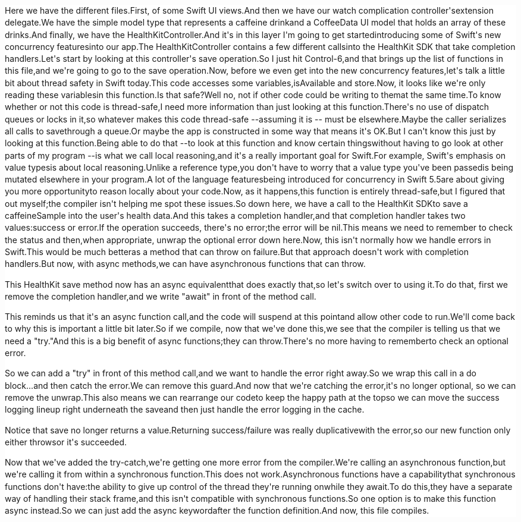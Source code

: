 Here we have the different files.First, of some Swift UI views.And then we have our watch complication controller'sextension delegate.We have the simple model type that represents a caffeine drinkand a CoffeeData UI model that holds an array of these drinks.And finally, we have the HealthKitController.And it's in this layer I'm going to get startedintroducing some of Swift's new concurrency featuresinto our app.The HealthKitController contains a few different callsinto the HealthKit SDK that take completion handlers.Let's start by looking at this controller's save operation.So I just hit Control-6,and that brings up the list of functions in this file,and we're going to go to the save operation.Now, before we even get into the new concurrency features,let's talk a little bit about thread safety in Swift today.This code accesses some variables,isAvailable and store.Now, it looks like we're only reading these variablesin this function.Is that safe?Well no, not if other code could be writing to themat the same time.To know whether or not this code is thread-safe,I need more information than just looking at this function.There's no use of dispatch queues or locks in it,so whatever makes this code thread-safe --assuming it is -- must be elsewhere.Maybe the caller serializes all calls to savethrough a queue.Or maybe the app is constructed in some way that means it's OK.But I can't know this just by looking at this function.Being able to do that --to look at this function and know certain thingswithout having to go look at other parts of my program --is what we call local reasoning,and it's a really important goal for Swift.For example, Swift's emphasis on value typesis about local reasoning.Unlike a reference type,you don't have to worry that a value type you've been passedis being mutated elsewhere in your program.A lot of the language featuresbeing introduced for concurrency in Swift 5.5are about giving you more opportunityto reason locally about your code.Now, as it happens,this function is entirely thread-safe,but I figured that out myself;the compiler isn't helping me spot these issues.So down here, we have a call to the HealthKit SDKto save a caffeineSample into the user's health data.And this takes a completion handler,and that completion handler takes two values:success or error.If the operation succeeds, there's no error;the error will be nil.This means we need to remember to check the status and then,when appropriate, unwrap the optional error down here.Now, this isn't normally how we handle errors in Swift.This would be much betteras a method that can throw on failure.But that approach doesn't work with completion handlers.But now, with async methods,we can have asynchronous functions that can throw.

This HealthKit save method now has an async equivalentthat does exactly that,so let's switch over to using it.To do that, first we remove the completion handler,and we write "await" in front of the method call.

This reminds us that it's an async function call,and the code will suspend at this pointand allow other code to run.We'll come back to why this is important a little bit later.So if we compile, now that we've done this,we see that the compiler is telling us that we need a "try."And this is a big benefit of async functions;they can throw.There's no more having to rememberto check an optional error.

So we can add a "try" in front of this method call,and we want to handle the error right away.So we wrap this call in a do block...and then catch the error.We can remove this guard.And now that we're catching the error,it's no longer optional, so we can remove the unwrap.This also means we can rearrange our codeto keep the happy path at the topso we can move the success logging lineup right underneath the saveand then just handle the error logging in the cache.

Notice that save no longer returns a value.Returning success/failure was really duplicativewith the error,so our new function only either throwsor it's succeeded.

Now that we've added the try-catch,we're getting one more error from the compiler.We're calling an asynchronous function,but we're calling it from within a synchronous function.This does not work.Asynchronous functions have a capabilitythat synchronous functions don't have:the ability to give up control of the thread they're running onwhile they await.To do this,they have a separate way of handling their stack frame,and this isn't compatible with synchronous functions.So one option is to make this function async instead.So we can just add the async keywordafter the function definition.And now, this file compiles.

